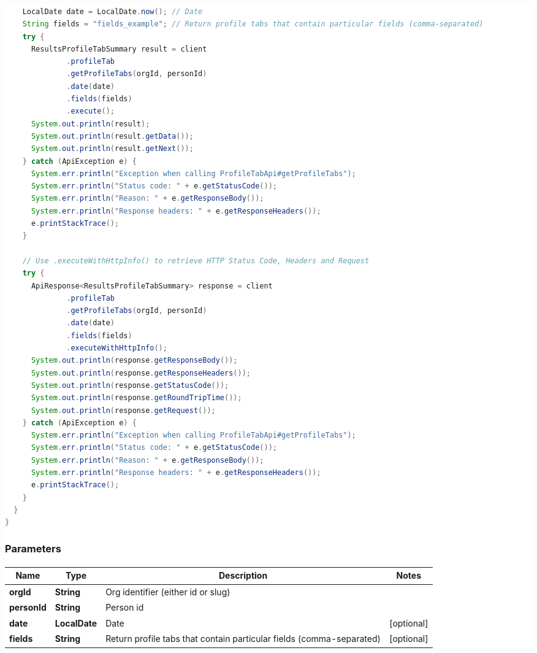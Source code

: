 ```java
    LocalDate date = LocalDate.now(); // Date
    String fields = "fields_example"; // Return profile tabs that contain particular fields (comma-separated)
    try {
      ResultsProfileTabSummary result = client
              .profileTab
              .getProfileTabs(orgId, personId)
              .date(date)
              .fields(fields)
              .execute();
      System.out.println(result);
      System.out.println(result.getData());
      System.out.println(result.getNext());
    } catch (ApiException e) {
      System.err.println("Exception when calling ProfileTabApi#getProfileTabs");
      System.err.println("Status code: " + e.getStatusCode());
      System.err.println("Reason: " + e.getResponseBody());
      System.err.println("Response headers: " + e.getResponseHeaders());
      e.printStackTrace();
    }

    // Use .executeWithHttpInfo() to retrieve HTTP Status Code, Headers and Request
    try {
      ApiResponse<ResultsProfileTabSummary> response = client
              .profileTab
              .getProfileTabs(orgId, personId)
              .date(date)
              .fields(fields)
              .executeWithHttpInfo();
      System.out.println(response.getResponseBody());
      System.out.println(response.getResponseHeaders());
      System.out.println(response.getStatusCode());
      System.out.println(response.getRoundTripTime());
      System.out.println(response.getRequest());
    } catch (ApiException e) {
      System.err.println("Exception when calling ProfileTabApi#getProfileTabs");
      System.err.println("Status code: " + e.getStatusCode());
      System.err.println("Reason: " + e.getResponseBody());
      System.err.println("Response headers: " + e.getResponseHeaders());
      e.printStackTrace();
    }
  }
}

```

### Parameters

| Name | Type | Description  | Notes |
|------------- | ------------- | ------------- | -------------|
| **orgId** | **String**| Org identifier (either id or slug) | |
| **personId** | **String**| Person id | |
| **date** | **LocalDate**| Date | [optional] |
| **fields** | **String**| Return profile tabs that contain particular fields (comma-separated) | [optional] |
